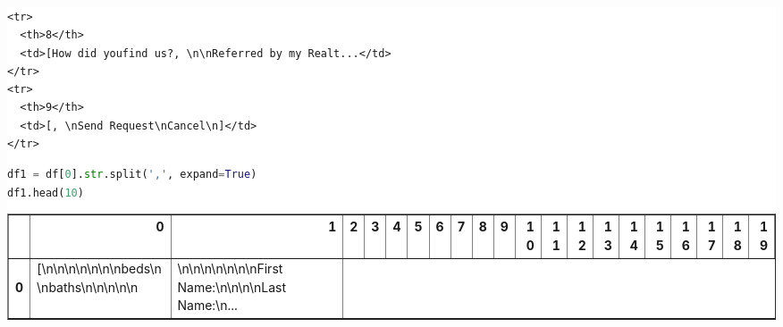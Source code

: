     <tr>
      <th>8</th>
      <td>[How did youfind us?, \n\nReferred by my Realt...</td>
    </tr>
    <tr>
      <th>9</th>
      <td>[, \nSend Request\nCancel\n]</td>
    </tr>
  </tbody>
</table>
</div>




```python
df1 = df[0].str.split(',', expand=True)
df1.head(10)
```




<div>
<style scoped>
    .dataframe tbody tr th:only-of-type {
        vertical-align: middle;
    }

    .dataframe tbody tr th {
        vertical-align: top;
    }

    .dataframe thead th {
        text-align: right;
    }
</style>
<table border="1" class="dataframe">
  <thead>
    <tr style="text-align: right;">
      <th></th>
      <th>0</th>
      <th>1</th>
      <th>2</th>
      <th>3</th>
      <th>4</th>
      <th>5</th>
      <th>6</th>
      <th>7</th>
      <th>8</th>
      <th>9</th>
      <th>10</th>
      <th>11</th>
      <th>12</th>
      <th>13</th>
      <th>14</th>
      <th>15</th>
      <th>16</th>
      <th>17</th>
      <th>18</th>
      <th>19</th>
    </tr>
  </thead>
  <tbody>
    <tr>
      <th>0</th>
      <td>[\n\n\n\n\n\n\nbeds\n\nbaths\n\n\n\n\n</td>
      <td>\n\n\n\n\n\n\nFirst Name:\n\n\n\nLast Name:\n...</td>